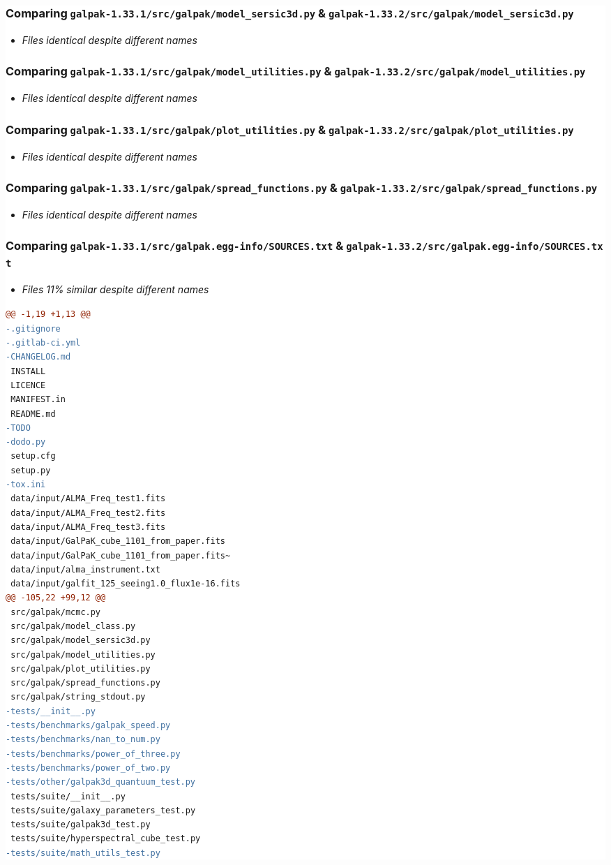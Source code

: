 ### Comparing `galpak-1.33.1/src/galpak/model_sersic3d.py` & `galpak-1.33.2/src/galpak/model_sersic3d.py`

 * *Files identical despite different names*

### Comparing `galpak-1.33.1/src/galpak/model_utilities.py` & `galpak-1.33.2/src/galpak/model_utilities.py`

 * *Files identical despite different names*

### Comparing `galpak-1.33.1/src/galpak/plot_utilities.py` & `galpak-1.33.2/src/galpak/plot_utilities.py`

 * *Files identical despite different names*

### Comparing `galpak-1.33.1/src/galpak/spread_functions.py` & `galpak-1.33.2/src/galpak/spread_functions.py`

 * *Files identical despite different names*

### Comparing `galpak-1.33.1/src/galpak.egg-info/SOURCES.txt` & `galpak-1.33.2/src/galpak.egg-info/SOURCES.txt`

 * *Files 11% similar despite different names*

```diff
@@ -1,19 +1,13 @@
-.gitignore
-.gitlab-ci.yml
-CHANGELOG.md
 INSTALL
 LICENCE
 MANIFEST.in
 README.md
-TODO
-dodo.py
 setup.cfg
 setup.py
-tox.ini
 data/input/ALMA_Freq_test1.fits
 data/input/ALMA_Freq_test2.fits
 data/input/ALMA_Freq_test3.fits
 data/input/GalPaK_cube_1101_from_paper.fits
 data/input/GalPaK_cube_1101_from_paper.fits~
 data/input/alma_instrument.txt
 data/input/galfit_125_seeing1.0_flux1e-16.fits
@@ -105,22 +99,12 @@
 src/galpak/mcmc.py
 src/galpak/model_class.py
 src/galpak/model_sersic3d.py
 src/galpak/model_utilities.py
 src/galpak/plot_utilities.py
 src/galpak/spread_functions.py
 src/galpak/string_stdout.py
-tests/__init__.py
-tests/benchmarks/galpak_speed.py
-tests/benchmarks/nan_to_num.py
-tests/benchmarks/power_of_three.py
-tests/benchmarks/power_of_two.py
-tests/other/galpak3d_quantuum_test.py
 tests/suite/__init__.py
 tests/suite/galaxy_parameters_test.py
 tests/suite/galpak3d_test.py
 tests/suite/hyperspectral_cube_test.py
-tests/suite/math_utils_test.py
```